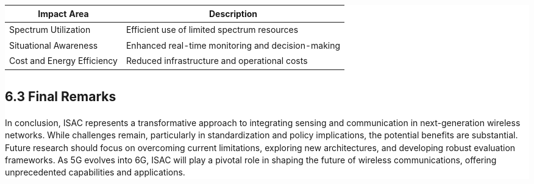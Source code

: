 | Impact Area | Description |
| --- | --- |
| Spectrum Utilization | Efficient use of limited spectrum resources |
| Situational Awareness | Enhanced real-time monitoring and decision-making |
| Cost and Energy Efficiency | Reduced infrastructure and operational costs |

## 6.3 Final Remarks

In conclusion, ISAC represents a transformative approach to integrating sensing and communication in next-generation wireless networks. While challenges remain, particularly in standardization and policy implications, the potential benefits are substantial. Future research should focus on overcoming current limitations, exploring new architectures, and developing robust evaluation frameworks. As 5G evolves into 6G, ISAC will play a pivotal role in shaping the future of wireless communications, offering unprecedented capabilities and applications.

